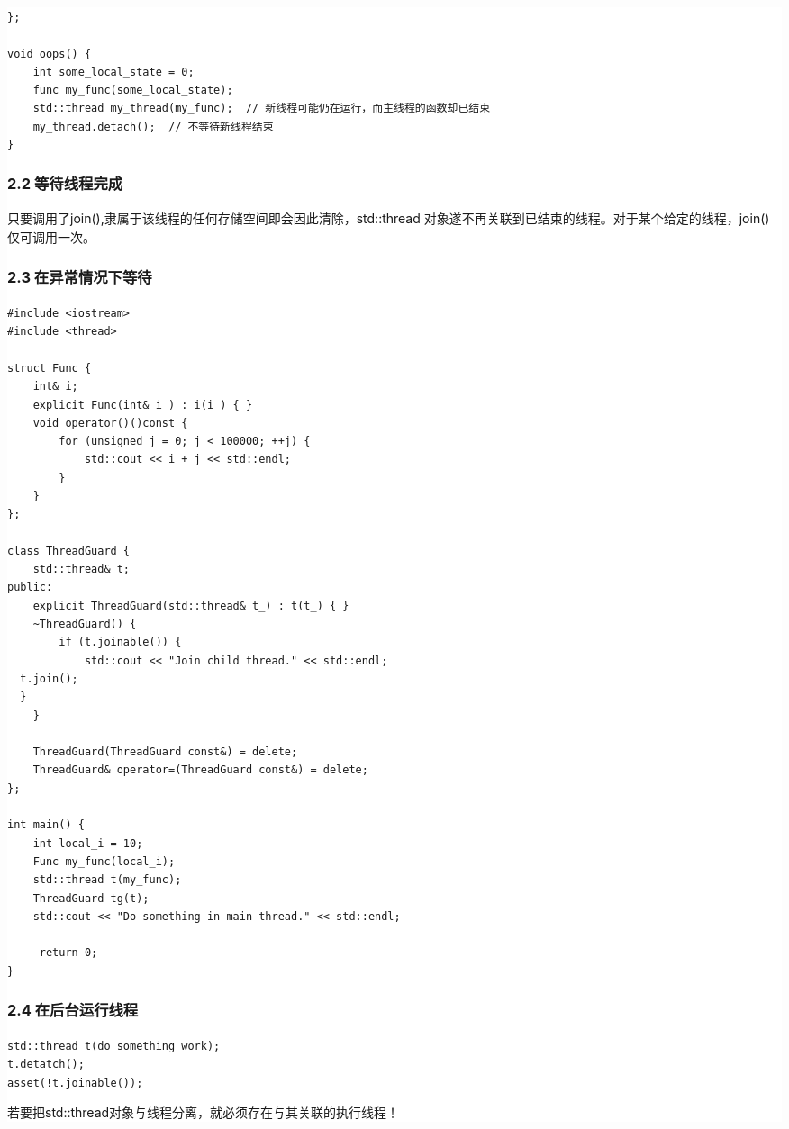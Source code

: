 ```
};

void oops() {
	int some_local_state = 0;
	func my_func(some_local_state);
	std::thread my_thread(my_func);  // 新线程可能仍在运行，而主线程的函数却已结束
	my_thread.detach();  // 不等待新线程结束
}
```
### 2.2 等待线程完成
只要调用了join(),隶属于该线程的任何存储空间即会因此清除，std::thread 对象遂不再关联到已结束的线程。对于某个给定的线程，join()仅可调用一次。
### 2.3 在异常情况下等待
```
#include <iostream>  
#include <thread>  
  
struct Func {  
    int& i;
    explicit Func(int& i_) : i(i_) { }  
    void operator()()const {  
        for (unsigned j = 0; j < 100000; ++j) {  
            std::cout << i + j << std::endl;
        }  
    }  
};  
  
class ThreadGuard {  
    std::thread& t;  
public:  
    explicit ThreadGuard(std::thread& t_) : t(t_) { }  
    ~ThreadGuard() {  
        if (t.joinable()) {  
            std::cout << "Join child thread." << std::endl;  
  t.join();  
  }  
    }  
  
    ThreadGuard(ThreadGuard const&) = delete;  
    ThreadGuard& operator=(ThreadGuard const&) = delete;  
};  
  
int main() {  
    int local_i = 10;  
    Func my_func(local_i);  
    std::thread t(my_func);  
    ThreadGuard tg(t);  
    std::cout << "Do something in main thread." << std::endl;  

     return 0;  
}
```
### 2.4 在后台运行线程
```
std::thread t(do_something_work);
t.detatch();
asset(!t.joinable());
```
若要把std::thread对象与线程分离，就必须存在与其关联的执行线程！
